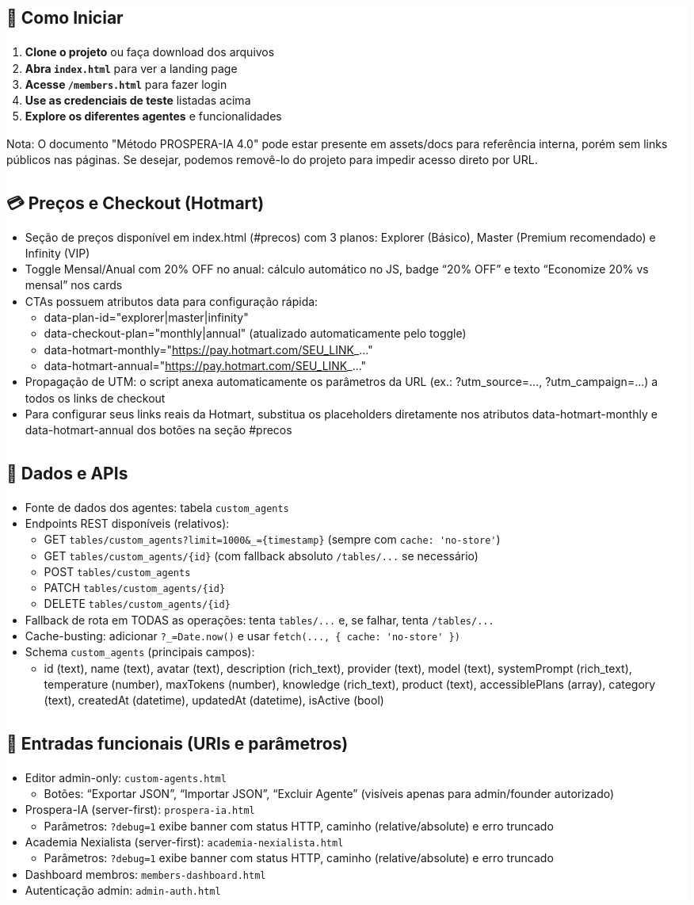 ## 🚀 Como Iniciar

1. **Clone o projeto** ou faça download dos arquivos
2. **Abra `index.html`** para ver a landing page
3. **Acesse `/members.html`** para fazer login
4. **Use as credenciais de teste** listadas acima
5. **Explore os diferentes agentes** e funcionalidades

Nota: O documento "Método PROSPERA-IA 4.0" pode estar presente em assets/docs para referência interna, porém sem links públicos nas páginas. Se desejar, podemos removê-lo do projeto para impedir acesso direto por URL.

## 💳 Preços e Checkout (Hotmart)

- Seção de preços disponível em index.html (#precos) com 3 planos: Explorer (Básico), Master (Premium recomendado) e Infinity (VIP)
- Toggle Mensal/Anual com 20% OFF no anual: cálculo automático no JS, badge “20% OFF” e texto “Economize 20% vs mensal” nos cards
- CTAs possuem atributos data para configuração rápida:
  - data-plan-id="explorer|master|infinity"
  - data-checkout-plan="monthly|annual" (atualizado automaticamente pelo toggle)
  - data-hotmart-monthly="https://pay.hotmart.com/SEU_LINK_..."
  - data-hotmart-annual="https://pay.hotmart.com/SEU_LINK_..."
- Propagação de UTM: o script anexa automaticamente os parâmetros da URL (ex.: ?utm_source=..., ?utm_campaign=...) a todos os links de checkout
- Para configurar seus links reais da Hotmart, substitua os placeholders diretamente nos atributos data-hotmart-monthly e data-hotmart-annual dos botões na seção #precos

## 📡 Dados e APIs

- Fonte de dados dos agentes: tabela `custom_agents`
- Endpoints REST disponíveis (relativos):
  - GET `tables/custom_agents?limit=1000&_={timestamp}` (sempre com `cache: 'no-store'`)
  - GET `tables/custom_agents/{id}` (com fallback absoluto `/tables/...` se necessário)
  - POST `tables/custom_agents`
  - PATCH `tables/custom_agents/{id}`
  - DELETE `tables/custom_agents/{id}`
- Fallback de rota em TODAS as operações: tenta `tables/...` e, se falhar, tenta `/tables/...`
- Cache-busting: adicionar `?_=Date.now()` e usar `fetch(..., { cache: 'no-store' })`
- Schema `custom_agents` (principais campos):
  - id (text), name (text), avatar (text), description (rich_text), provider (text), model (text), systemPrompt (rich_text), temperature (number), maxTokens (number), knowledge (rich_text), product (text), accessiblePlans (array), category (text), createdAt (datetime), updatedAt (datetime), isActive (bool)

## 🔗 Entradas funcionais (URIs e parâmetros)

- Editor admin-only: `custom-agents.html`
  - Botões: “Exportar JSON”, “Importar JSON”, “Excluir Agente” (visíveis apenas para admin/founder autorizado)
- Prospera-IA (server-first): `prospera-ia.html`
  - Parâmetros: `?debug=1` exibe banner com status HTTP, caminho (relative/absolute) e erro truncado
- Academia Nexialista (server-first): `academia-nexialista.html`
  - Parâmetros: `?debug=1` exibe banner com status HTTP, caminho (relative/absolute) e erro truncado
- Dashboard membros: `members-dashboard.html`
- Autenticação admin: `admin-auth.html`
